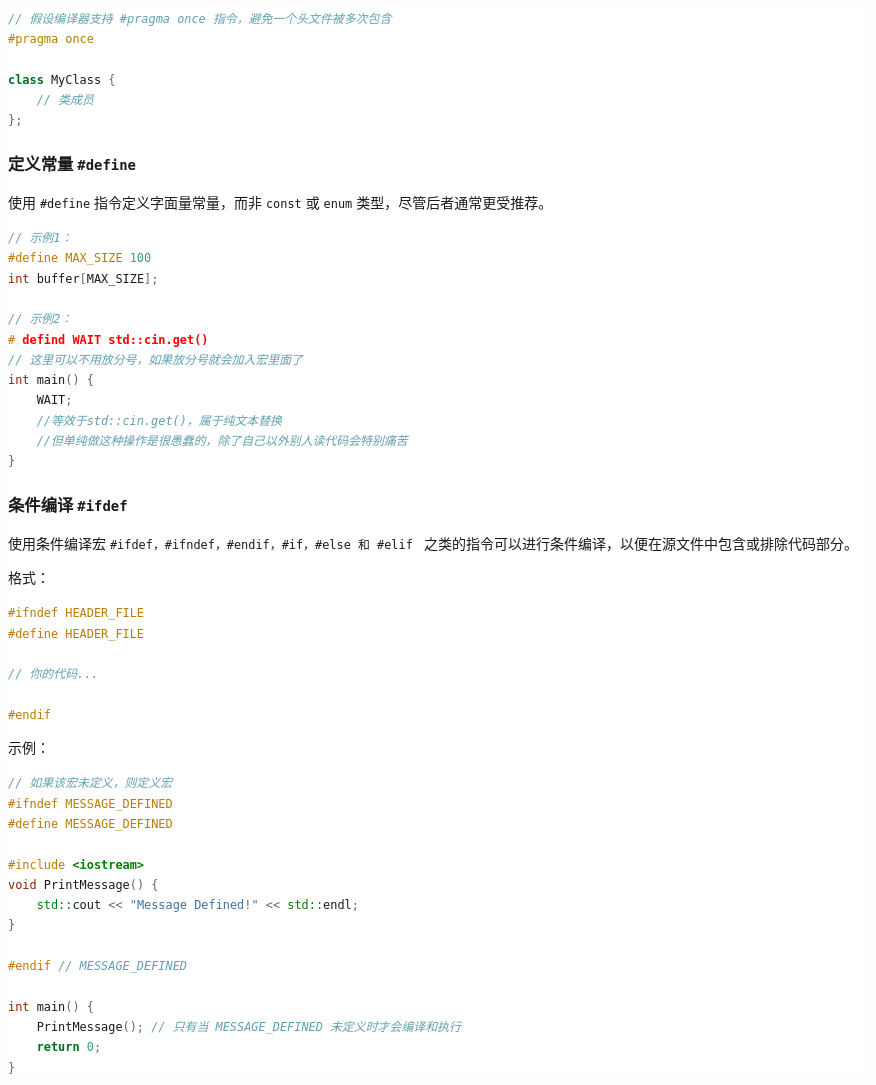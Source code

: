 ```cpp
// 假设编译器支持 #pragma once 指令，避免一个头文件被多次包含
#pragma once

class MyClass {
	// 类成员
};
```

### 定义常量 `#define`

使用 `#define` 指令定义字面量常量，而非 `const` 或 `enum` 类型，尽管后者通常更受推荐。

```cpp
// 示例1：
#define MAX_SIZE 100
int buffer[MAX_SIZE];

// 示例2：
# defind WAIT std::cin.get()
// 这里可以不用放分号，如果放分号就会加入宏里面了
int main() {
	WAIT;
    //等效于std::cin.get()，属于纯文本替换
    //但单纯做这种操作是很愚蠢的，除了自己以外别人读代码会特别痛苦
}
```

### 条件编译 `#ifdef`

使用条件编译宏 ` #ifdef，#ifndef，#endif，#if，#else 和 #elif  ` 之类的指令可以进行条件编译，以便在源文件中包含或排除代码部分。

格式：

```cpp
#ifndef HEADER_FILE
#define HEADER_FILE

// 你的代码...

#endif
```

示例：

```cpp
// 如果该宏未定义，则定义宏
#ifndef MESSAGE_DEFINED
#define MESSAGE_DEFINED

#include <iostream>
void PrintMessage() {
	std::cout << "Message Defined!" << std::endl;
}

#endif // MESSAGE_DEFINED

int main() {
	PrintMessage(); // 只有当 MESSAGE_DEFINED 未定义时才会编译和执行
	return 0;
}
```
